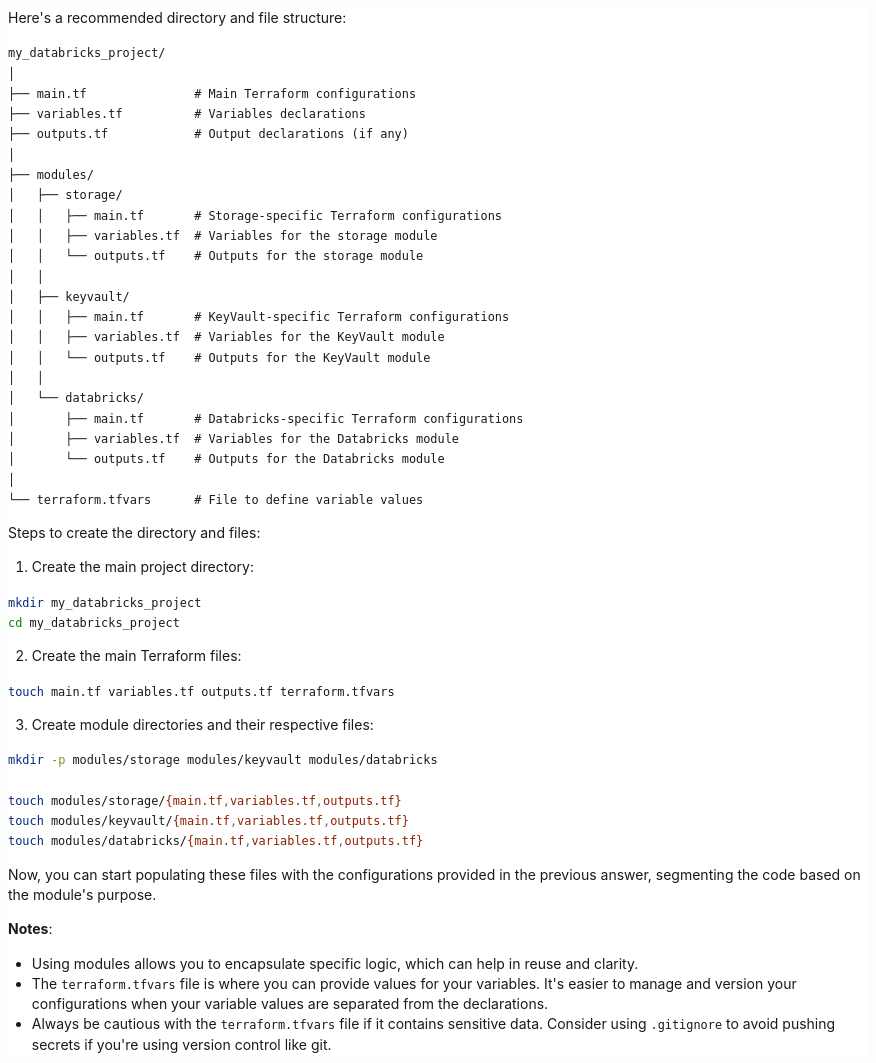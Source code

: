 Here's a recommended directory and file structure:

```
my_databricks_project/
│
├── main.tf               # Main Terraform configurations
├── variables.tf          # Variables declarations
├── outputs.tf            # Output declarations (if any)
│
├── modules/
│   ├── storage/
│   │   ├── main.tf       # Storage-specific Terraform configurations
│   │   ├── variables.tf  # Variables for the storage module
│   │   └── outputs.tf    # Outputs for the storage module
│   │
│   ├── keyvault/
│   │   ├── main.tf       # KeyVault-specific Terraform configurations
│   │   ├── variables.tf  # Variables for the KeyVault module
│   │   └── outputs.tf    # Outputs for the KeyVault module
│   │
│   └── databricks/
│       ├── main.tf       # Databricks-specific Terraform configurations
│       ├── variables.tf  # Variables for the Databricks module
│       └── outputs.tf    # Outputs for the Databricks module
│
└── terraform.tfvars      # File to define variable values
```

Steps to create the directory and files:

1. Create the main project directory:
```bash
mkdir my_databricks_project
cd my_databricks_project
```

2. Create the main Terraform files:
```bash
touch main.tf variables.tf outputs.tf terraform.tfvars
```

3. Create module directories and their respective files:
```bash
mkdir -p modules/storage modules/keyvault modules/databricks

touch modules/storage/{main.tf,variables.tf,outputs.tf}
touch modules/keyvault/{main.tf,variables.tf,outputs.tf}
touch modules/databricks/{main.tf,variables.tf,outputs.tf}
```

Now, you can start populating these files with the configurations provided in the previous answer, segmenting the code based on the module's purpose.

**Notes**:
- Using modules allows you to encapsulate specific logic, which can help in reuse and clarity.
- The `terraform.tfvars` file is where you can provide values for your variables. It's easier to manage and version your configurations when your variable values are separated from the declarations.
- Always be cautious with the `terraform.tfvars` file if it contains sensitive data. Consider using `.gitignore` to avoid pushing secrets if you're using version control like git.

